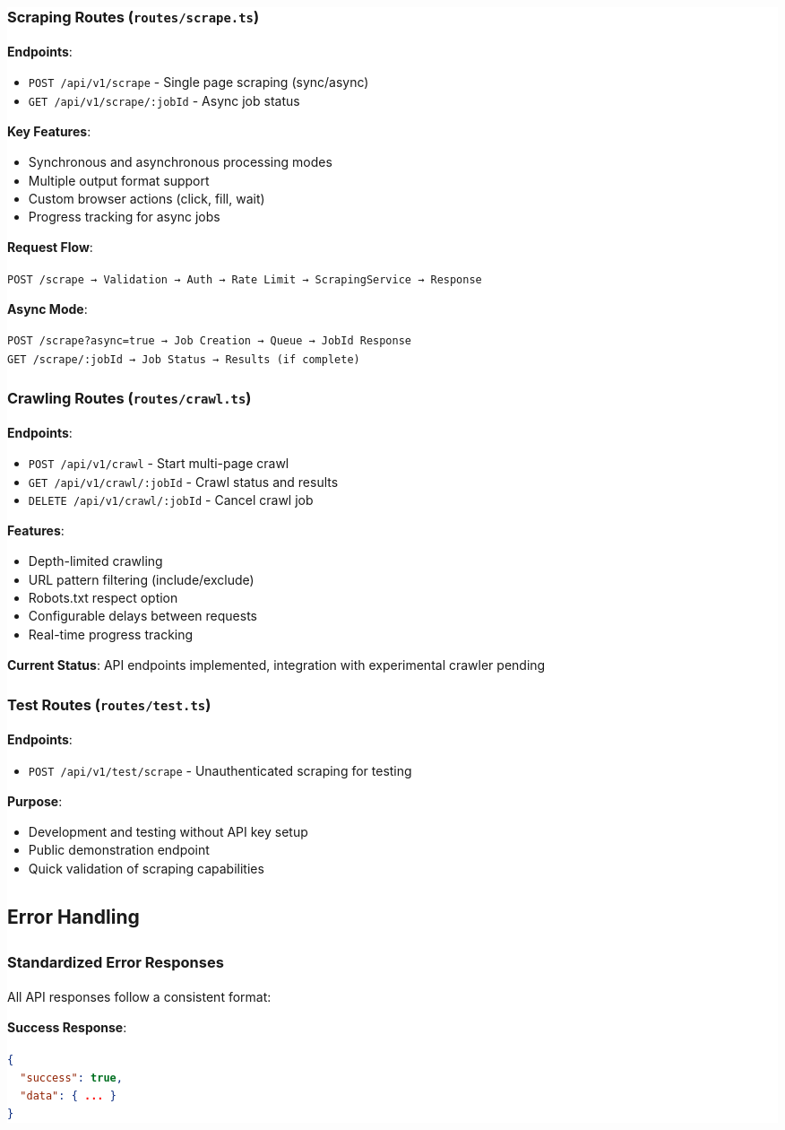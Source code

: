 ### Scraping Routes (`routes/scrape.ts`)
**Endpoints**:
- `POST /api/v1/scrape` - Single page scraping (sync/async)
- `GET /api/v1/scrape/:jobId` - Async job status

**Key Features**:
- Synchronous and asynchronous processing modes
- Multiple output format support
- Custom browser actions (click, fill, wait)
- Progress tracking for async jobs

**Request Flow**:
```
POST /scrape → Validation → Auth → Rate Limit → ScrapingService → Response
```

**Async Mode**:
```
POST /scrape?async=true → Job Creation → Queue → JobId Response
GET /scrape/:jobId → Job Status → Results (if complete)
```

### Crawling Routes (`routes/crawl.ts`)
**Endpoints**:
- `POST /api/v1/crawl` - Start multi-page crawl
- `GET /api/v1/crawl/:jobId` - Crawl status and results
- `DELETE /api/v1/crawl/:jobId` - Cancel crawl job

**Features**:
- Depth-limited crawling
- URL pattern filtering (include/exclude)
- Robots.txt respect option
- Configurable delays between requests
- Real-time progress tracking

**Current Status**: API endpoints implemented, integration with experimental crawler pending

### Test Routes (`routes/test.ts`)
**Endpoints**:
- `POST /api/v1/test/scrape` - Unauthenticated scraping for testing

**Purpose**: 
- Development and testing without API key setup
- Public demonstration endpoint
- Quick validation of scraping capabilities

## Error Handling

### Standardized Error Responses
All API responses follow a consistent format:

**Success Response**:
```json
{
  "success": true,
  "data": { ... }
}
```

